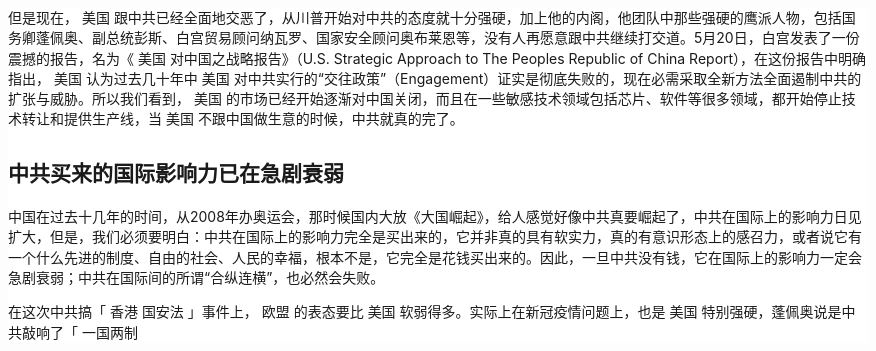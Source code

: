  <p>
  但是现在，
  <ok href="/term/1045">
   美国
  </ok>
  跟中共已经全面地交恶了，从川普开始对中共的态度就十分强硬，加上他的内阁，他团队中那些强硬的鹰派人物，包括国务卿蓬佩奥、副总统彭斯、白宫贸易顾问纳瓦罗、国家安全顾问奥布莱恩等，没有人再愿意跟中共继续打交道。5月20日，白宫发表了一份震撼的报告，名为《
  <ok href="/term/1045">
   美国
  </ok>
  对中国之战略报告》（U.S. Strategic Approach to The Peoples Republic of China Report），在这份报告中明确指出，
  <ok href="/term/1045">
   美国
  </ok>
  认为过去几十年中
  <ok href="/term/1045">
   美国
  </ok>
  对中共实行的“交往政策”（Engagement）证实是彻底失败的，现在必需采取全新方法全面遏制中共的扩张与威胁。所以我们看到，
  <ok href="/term/1045">
   美国
  </ok>
  的市场已经开始逐渐对中国关闭，而且在一些敏感技术领域包括芯片、软件等很多领域，都开始停止技术转让和提供生产线，当
  <ok href="/term/1045">
   美国
  </ok>
  不跟中国做生意的时候，中共就真的完了。
 </p>
 <div class="AD_Embed__Wrap-sc-1xslmin-0 igMuqX module desktop">
  <div>
  </div>
 </div>
 <h2>
  中共买来的国际影响力已在急剧衰弱
 </h2>
 <p>
  中国在过去十几年的时间，从2008年办奥运会，那时候国内大放《大国崛起》，给人感觉好像中共真要崛起了，中共在国际上的影响力日见扩大，但是，我们必须要明白：中共在国际上的影响力完全是买出来的，它并非真的具有软实力，真的有意识形态上的感召力，或者说它有一个什么先进的制度、自由的社会、人民的幸福，根本不是，它完全是花钱买出来的。因此，一旦中共没有钱，它在国际上的影响力一定会急剧衰弱；中共在国际间的所谓“合纵连横”，也必然会失败。
 </p>
 <p>
  在这次中共搞「
  <ok href="/term/1043">
   香港
  </ok>
  <ok href="/term/99050">
   国安法
  </ok>
  」事件上，
  <ok href="/term/2689">
   欧盟
  </ok>
  的表态要比
  <ok href="/term/1045">
   美国
  </ok>
  软弱得多。实际上在新冠疫情问题上，也是
  <ok href="/term/1045">
   美国
  </ok>
  特别强硬，蓬佩奥说是中共敲响了「
  <ok href="/term/1658">
   一国两制
  </ok>